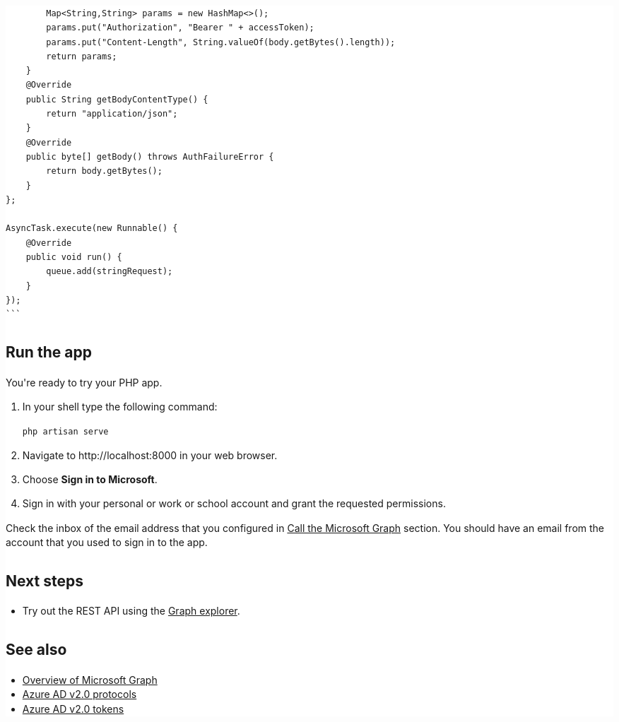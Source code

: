             Map<String,String> params = new HashMap<>();
            params.put("Authorization", "Bearer " + accessToken);
            params.put("Content-Length", String.valueOf(body.getBytes().length));
            return params;
        }
        @Override
        public String getBodyContentType() {
            return "application/json";
        }
        @Override
        public byte[] getBody() throws AuthFailureError {
            return body.getBytes();
        }
    };

    AsyncTask.execute(new Runnable() {
        @Override
        public void run() {
            queue.add(stringRequest);
        }
    });
    ```

## Run the app
You're ready to try your PHP app.

1. In your shell type the following command:
    ```bash
    php artisan serve
    ```
    
2. Navigate to http://localhost:8000 in your web browser.
3. Choose **Sign in to Microsoft**.
4. Sign in with your personal or work or school account and grant the requested permissions.

Check the inbox of the email address that you configured in [Call the Microsoft Graph](#call-the-microsoft-graph) section. You should have an email from the account that you used to sign in to the app.

## Next steps
- Try out the REST API using the [Graph explorer](https://graph.microsoft.io/graph-explorer).


## See also
* [Overview of Microsoft Graph](http://graph.microsoft.io/docs)
* [Azure AD v2.0 protocols](https://azure.microsoft.com/en-us/documentation/articles/active-directory-v2-protocols/)
* [Azure AD v2.0 tokens](https://azure.microsoft.com/en-us/documentation/articles/active-directory-v2-tokens/)
